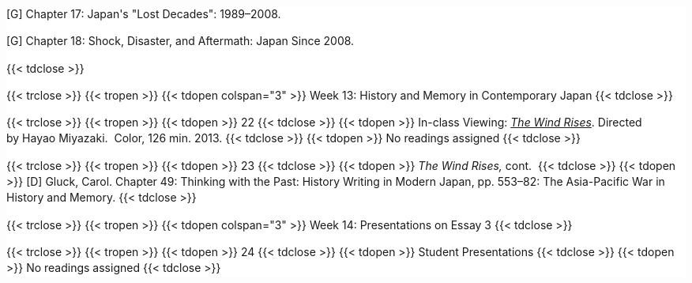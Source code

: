 \[G\] Chapter 17: Japan's "Lost Decades": 1989–2008.

\[G\] Chapter 18: Shock, Disaster, and Aftermath: Japan Since 2008.


{{< tdclose >}}

{{< trclose >}}
{{< tropen >}}
{{< tdopen colspan="3" >}}
Week 13: History and Memory in Contemporary Japan
{{< tdclose >}}

{{< trclose >}}
{{< tropen >}}
{{< tdopen >}}
22
{{< tdclose >}}
{{< tdopen >}}
In-class Viewing: _[The Wind Rises](http://www.imdb.com/title/tt2013293/?ref_=nv_sr_1)_. Directed by Hayao Miyazaki.  Color, 126 min. 2013.
{{< tdclose >}}
{{< tdopen >}}
No readings assigned
{{< tdclose >}}

{{< trclose >}}
{{< tropen >}}
{{< tdopen >}}
23
{{< tdclose >}}
{{< tdopen >}}
_The Wind Rises,_ cont. 
{{< tdclose >}}
{{< tdopen >}}
\[D\] Gluck, Carol. Chapter 49: Thinking with the Past: History Writing in Modern Japan, pp. 553–82: The Asia-Pacific War in History and Memory.
{{< tdclose >}}

{{< trclose >}}
{{< tropen >}}
{{< tdopen colspan="3" >}}
Week 14: Presentations on Essay 3
{{< tdclose >}}

{{< trclose >}}
{{< tropen >}}
{{< tdopen >}}
24
{{< tdclose >}}
{{< tdopen >}}
Student Presentations
{{< tdclose >}}
{{< tdopen >}}
No readings assigned
{{< tdclose >}}
